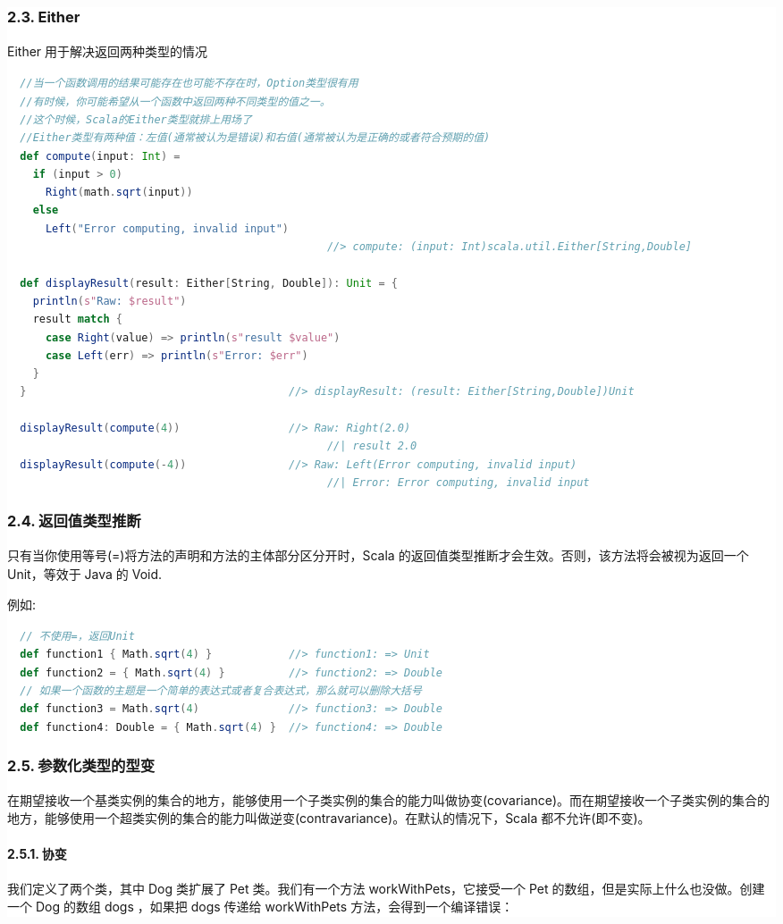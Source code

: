 ### 2.3. Either

Either 用于解决返回两种类型的情况

```scala
  //当一个函数调用的结果可能存在也可能不存在时，Option类型很有用
  //有时候，你可能希望从一个函数中返回两种不同类型的值之一。
  //这个时候，Scala的Either类型就排上用场了
  //Either类型有两种值：左值(通常被认为是错误)和右值(通常被认为是正确的或者符合预期的值)
  def compute(input: Int) =
    if (input > 0)
      Right(math.sqrt(input))
    else
      Left("Error computing, invalid input")
                                                  //> compute: (input: Int)scala.util.Either[String,Double]

  def displayResult(result: Either[String, Double]): Unit = {
    println(s"Raw: $result")
    result match {
      case Right(value) => println(s"result $value")
      case Left(err) => println(s"Error: $err")
    }
  }                                         //> displayResult: (result: Either[String,Double])Unit

  displayResult(compute(4))                 //> Raw: Right(2.0)
                                                  //| result 2.0
  displayResult(compute(-4))                //> Raw: Left(Error computing, invalid input)
                                                  //| Error: Error computing, invalid input
```

### 2.4. 返回值类型推断

只有当你使用等号(=)将方法的声明和方法的主体部分区分开时，Scala 的返回值类型推断才会生效。否则，该方法将会被视为返回一个 Unit，等效于 Java 的 Void.

例如:

```scala
  // 不使用=，返回Unit
  def function1 { Math.sqrt(4) }            //> function1: => Unit
  def function2 = { Math.sqrt(4) }          //> function2: => Double
  // 如果一个函数的主题是一个简单的表达式或者复合表达式，那么就可以删除大括号
  def function3 = Math.sqrt(4)              //> function3: => Double
  def function4: Double = { Math.sqrt(4) }  //> function4: => Double
```

### 2.5. 参数化类型的型变

在期望接收一个基类实例的集合的地方，能够使用一个子类实例的集合的能力叫做协变(covariance)。而在期望接收一个子类实例的集合的地方，能够使用一个超类实例的集合的能力叫做逆变(contravariance)。在默认的情况下，Scala 都不允许(即不变)。

#### 2.5.1. 协变

我们定义了两个类，其中 Dog 类扩展了 Pet 类。我们有一个方法 workWithPets，它接受一个 Pet 的数组，但是实际上什么也没做。创建一个 Dog 的数组 dogs ，如果把 dogs 传递给 workWithPets 方法，会得到一个编译错误：
